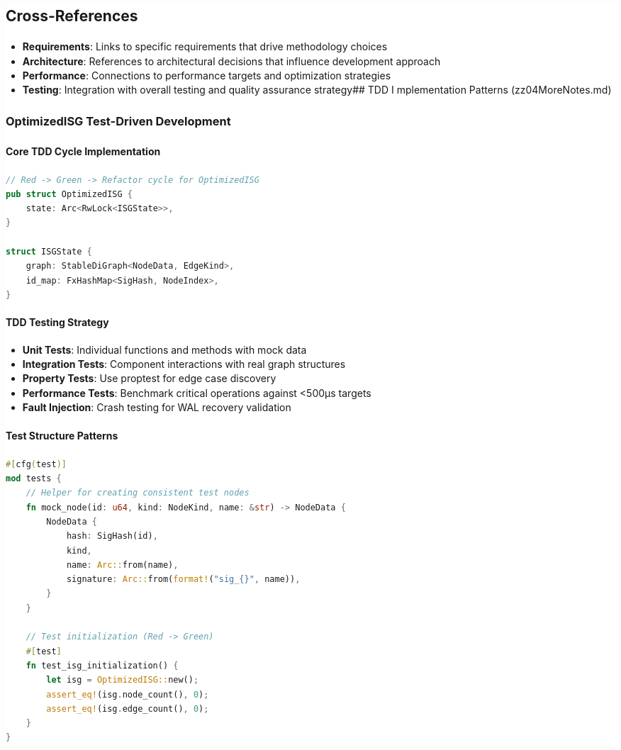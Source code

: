 ## Cross-References

- **Requirements**: Links to specific requirements that drive methodology choices
- **Architecture**: References to architectural decisions that influence development approach
- **Performance**: Connections to performance targets and optimization strategies
- **Testing**: Integration with overall testing and quality assurance strategy## TDD I
mplementation Patterns (zz04MoreNotes.md)

### OptimizedISG Test-Driven Development

#### Core TDD Cycle Implementation
```rust
// Red -> Green -> Refactor cycle for OptimizedISG
pub struct OptimizedISG {
    state: Arc<RwLock<ISGState>>,
}

struct ISGState {
    graph: StableDiGraph<NodeData, EdgeKind>,
    id_map: FxHashMap<SigHash, NodeIndex>,
}
```

#### TDD Testing Strategy
- **Unit Tests**: Individual functions and methods with mock data
- **Integration Tests**: Component interactions with real graph structures  
- **Property Tests**: Use proptest for edge case discovery
- **Performance Tests**: Benchmark critical operations against <500μs targets
- **Fault Injection**: Crash testing for WAL recovery validation

#### Test Structure Patterns
```rust
#[cfg(test)]
mod tests {
    // Helper for creating consistent test nodes
    fn mock_node(id: u64, kind: NodeKind, name: &str) -> NodeData {
        NodeData {
            hash: SigHash(id),
            kind,
            name: Arc::from(name),
            signature: Arc::from(format!("sig_{}", name)),
        }
    }

    // Test initialization (Red -> Green)
    #[test]
    fn test_isg_initialization() {
        let isg = OptimizedISG::new();
        assert_eq!(isg.node_count(), 0);
        assert_eq!(isg.edge_count(), 0);
    }
}
```
